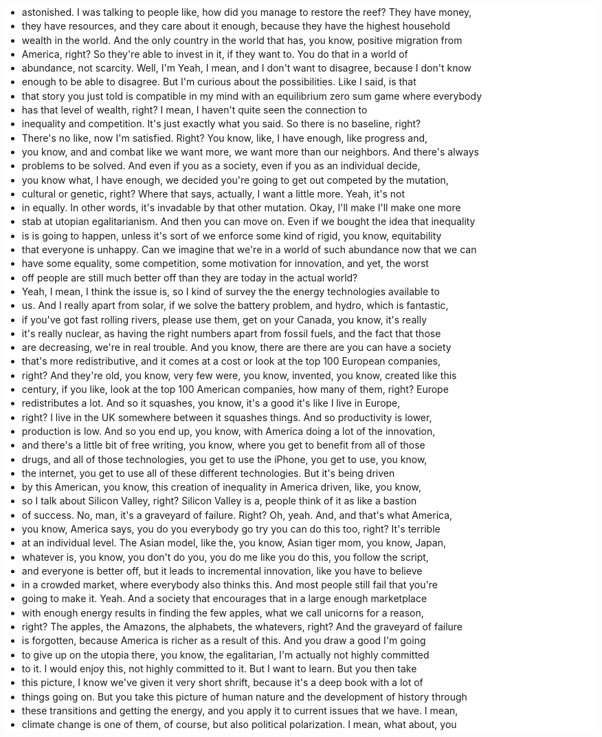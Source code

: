 *  astonished. I was talking to people like, how did you manage to restore the reef? They have money,
*  they have resources, and they care about it enough, because they have the highest household
*  wealth in the world. And the only country in the world that has, you know, positive migration from
*  America, right? So they're able to invest in it, if they want to. You do that in a world of
*  abundance, not scarcity. Well, I'm Yeah, I mean, and I don't want to disagree, because I don't know
*  enough to be able to disagree. But I'm curious about the possibilities. Like I said, is that
*  that story you just told is compatible in my mind with an equilibrium zero sum game where everybody
*  has that level of wealth, right? I mean, I haven't quite seen the connection to
*  inequality and competition. It's just exactly what you said. So there is no baseline, right?
*  There's no like, now I'm satisfied. Right? You know, like, I have enough, like progress and,
*  you know, and and combat like we want more, we want more than our neighbors. And there's always
*  problems to be solved. And even if you as a society, even if you as an individual decide,
*  you know what, I have enough, we decided you're going to get out competed by the mutation,
*  cultural or genetic, right? Where that says, actually, I want a little more. Yeah, it's not
*  in equally. In other words, it's invadable by that other mutation. Okay, I'll make I'll make one more
*  stab at utopian egalitarianism. And then you can move on. Even if we bought the idea that inequality
*  is is going to happen, unless it's sort of we enforce some kind of rigid, you know, equitability
*  that everyone is unhappy. Can we imagine that we're in a world of such abundance now that we can
*  have some equality, some competition, some motivation for innovation, and yet, the worst
*  off people are still much better off than they are today in the actual world?
*  Yeah, I mean, I think the issue is, so I kind of survey the the energy technologies available to
*  us. And I really apart from solar, if we solve the battery problem, and hydro, which is fantastic,
*  if you've got fast rolling rivers, please use them, get on your Canada, you know, it's really
*  it's really nuclear, as having the right numbers apart from fossil fuels, and the fact that those
*  are decreasing, we're in real trouble. And you know, there are there are you can have a society
*  that's more redistributive, and it comes at a cost or look at the top 100 European companies,
*  right? And they're old, you know, very few were, you know, invented, you know, created like this
*  century, if you like, look at the top 100 American companies, how many of them, right? Europe
*  redistributes a lot. And so it squashes, you know, it's a good it's like I live in Europe,
*  right? I live in the UK somewhere between it squashes things. And so productivity is lower,
*  production is low. And so you end up, you know, with America doing a lot of the innovation,
*  and there's a little bit of free writing, you know, where you get to benefit from all of those
*  drugs, and all of those technologies, you get to use the iPhone, you get to use, you know,
*  the internet, you get to use all of these different technologies. But it's being driven
*  by this American, you know, this creation of inequality in America driven, like, you know,
*  so I talk about Silicon Valley, right? Silicon Valley is a, people think of it as like a bastion
*  of success. No, man, it's a graveyard of failure. Right? Oh, yeah. And, and that's what America,
*  you know, America says, you do you everybody go try you can do this too, right? It's terrible
*  at an individual level. The Asian model, like the, you know, Asian tiger mom, you know, Japan,
*  whatever is, you know, you don't do you, you do me like you do this, you follow the script,
*  and everyone is better off, but it leads to incremental innovation, like you have to believe
*  in a crowded market, where everybody also thinks this. And most people still fail that you're
*  going to make it. Yeah. And a society that encourages that in a large enough marketplace
*  with enough energy results in finding the few apples, what we call unicorns for a reason,
*  right? The apples, the Amazons, the alphabets, the whatevers, right? And the graveyard of failure
*  is forgotten, because America is richer as a result of this. And you draw a good I'm going
*  to give up on the utopia there, you know, the egalitarian, I'm actually not highly committed
*  to it. I would enjoy this, not highly committed to it. But I want to learn. But you then take
*  this picture, I know we've given it very short shrift, because it's a deep book with a lot of
*  things going on. But you take this picture of human nature and the development of history through
*  these transitions and getting the energy, and you apply it to current issues that we have. I mean,
*  climate change is one of them, of course, but also political polarization. I mean, what about, you